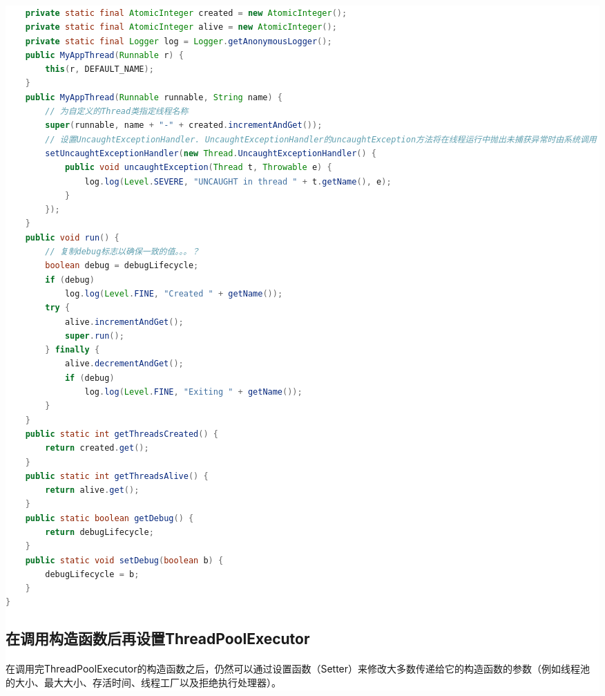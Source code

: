 ```java
	private static final AtomicInteger created = new AtomicInteger();
	private static final AtomicInteger alive = new AtomicInteger();
	private static final Logger log = Logger.getAnonymousLogger();
	public MyAppThread(Runnable r) {
		this(r, DEFAULT_NAME);
	}
	public MyAppThread(Runnable runnable, String name) {
		// 为自定义的Thread类指定线程名称
		super(runnable, name + "-" + created.incrementAndGet());
		// 设置UncaughtExceptionHandler. UncaughtExceptionHandler的uncaughtException方法将在线程运行中抛出未捕获异常时由系统调用
		setUncaughtExceptionHandler(new Thread.UncaughtExceptionHandler() {
			public void uncaughtException(Thread t, Throwable e) {
				log.log(Level.SEVERE, "UNCAUGHT in thread " + t.getName(), e);
			}
		});
	}
	public void run() {
		// 复制debug标志以确保一致的值。。。？ 
		boolean debug = debugLifecycle;
		if (debug)
			log.log(Level.FINE, "Created " + getName());
		try {
			alive.incrementAndGet();
			super.run();
		} finally {
			alive.decrementAndGet();
			if (debug)
				log.log(Level.FINE, "Exiting " + getName());
		}
	}
	public static int getThreadsCreated() {
		return created.get();
	}
	public static int getThreadsAlive() {
		return alive.get();
	}
	public static boolean getDebug() {
		return debugLifecycle;
	}
	public static void setDebug(boolean b) {
		debugLifecycle = b;
	}
}
```

## 在调用构造函数后再设置ThreadPoolExecutor

在调用完ThreadPoolExecutor的构造函数之后，仍然可以通过设置函数（Setter）来修改大多数传递给它的构造函数的参数（例如线程池的大小、最大大小、存活时间、线程工厂以及拒绝执行处理器）。
